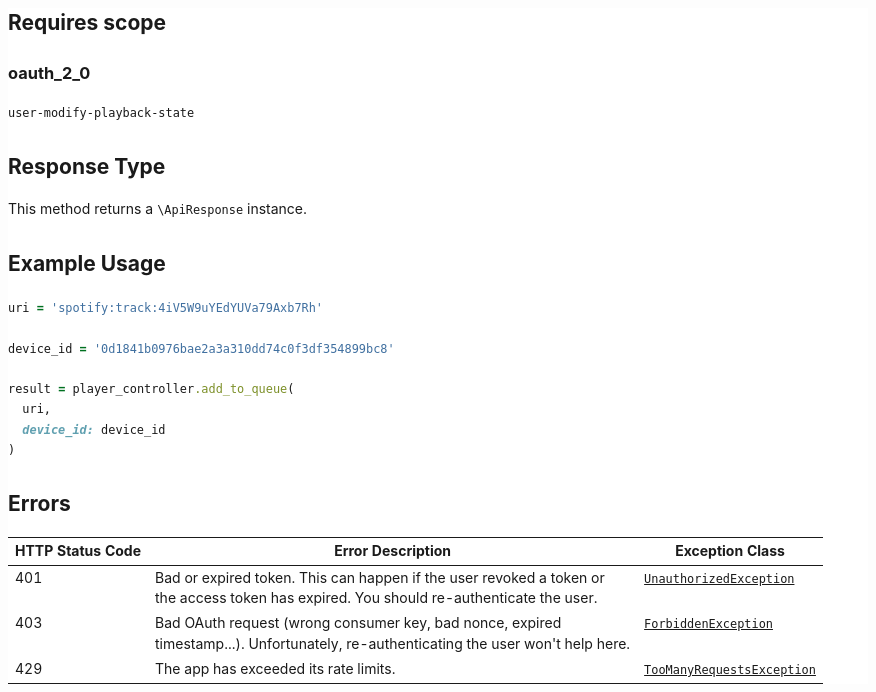 ## Requires scope

### oauth_2_0

`user-modify-playback-state`

## Response Type

This method returns a `\ApiResponse` instance.

## Example Usage

```ruby
uri = 'spotify:track:4iV5W9uYEdYUVa79Axb7Rh'

device_id = '0d1841b0976bae2a3a310dd74c0f3df354899bc8'

result = player_controller.add_to_queue(
  uri,
  device_id: device_id
)
```

## Errors

| HTTP Status Code | Error Description | Exception Class |
|  --- | --- | --- |
| 401 | Bad or expired token. This can happen if the user revoked a token or<br>the access token has expired. You should re-authenticate the user. | [`UnauthorizedException`](../../doc/models/unauthorized-exception.md) |
| 403 | Bad OAuth request (wrong consumer key, bad nonce, expired<br>timestamp...). Unfortunately, re-authenticating the user won't help here. | [`ForbiddenException`](../../doc/models/forbidden-exception.md) |
| 429 | The app has exceeded its rate limits. | [`TooManyRequestsException`](../../doc/models/too-many-requests-exception.md) |

